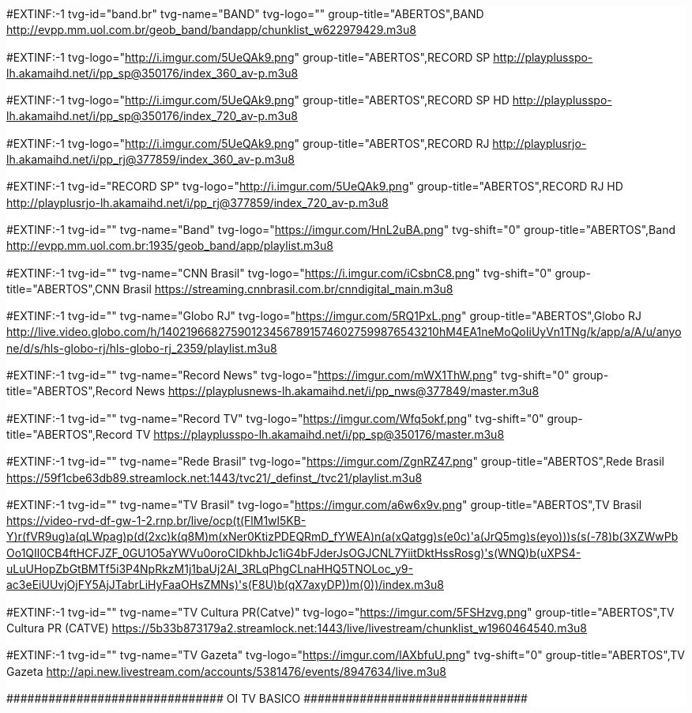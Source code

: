 #EXTINF:-1 tvg-id="band.br" tvg-name="BAND" tvg-logo="" group-title="ABERTOS",BAND
http://evpp.mm.uol.com.br/geob_band/bandapp/chunklist_w622979429.m3u8

#EXTINF:-1 tvg-logo="http://i.imgur.com/5UeQAk9.png" group-title="ABERTOS",RECORD SP
http://playplusspo-lh.akamaihd.net/i/pp_sp@350176/index_360_av-p.m3u8

#EXTINF:-1 tvg-logo="http://i.imgur.com/5UeQAk9.png" group-title="ABERTOS",RECORD SP HD
http://playplusspo-lh.akamaihd.net/i/pp_sp@350176/index_720_av-p.m3u8

#EXTINF:-1 tvg-logo="http://i.imgur.com/5UeQAk9.png" group-title="ABERTOS",RECORD RJ
http://playplusrjo-lh.akamaihd.net/i/pp_rj@377859/index_360_av-p.m3u8

#EXTINF:-1 tvg-id="RECORD SP" tvg-logo="http://i.imgur.com/5UeQAk9.png" group-title="ABERTOS",RECORD RJ HD
http://playplusrjo-lh.akamaihd.net/i/pp_rj@377859/index_720_av-p.m3u8

#EXTINF:-1 tvg-id="" tvg-name="Band" tvg-logo="https://imgur.com/HnL2uBA.png" tvg-shift="0" group-title="ABERTOS",Band
http://evpp.mm.uol.com.br:1935/geob_band/app/playlist.m3u8

#EXTINF:-1 tvg-id="" tvg-name="CNN Brasil" tvg-logo="https://i.imgur.com/iCsbnC8.png" tvg-shift="0" group-title="ABERTOS",CNN Brasil
https://streaming.cnnbrasil.com.br/cnndigital_main.m3u8

#EXTINF:-1 tvg-id="" tvg-name="Globo RJ" tvg-logo="https://imgur.com/5RQ1PxL.png" group-title="ABERTOS",Globo RJ
http://live.video.globo.com/h/1402196682759012345678915746027599876543210hM4EA1neMoQoIiUyVn1TNg/k/app/a/A/u/anyone/d/s/hls-globo-rj/hls-globo-rj_2359/playlist.m3u8

#EXTINF:-1 tvg-id="" tvg-name="Record News" tvg-logo="https://imgur.com/mWX1ThW.png" tvg-shift="0" group-title="ABERTOS",Record News
https://playplusnews-lh.akamaihd.net/i/pp_nws@377849/master.m3u8

#EXTINF:-1 tvg-id="" tvg-name="Record TV" tvg-logo="https://imgur.com/Wfq5okf.png" tvg-shift="0" group-title="ABERTOS",Record TV
https://playplusspo-lh.akamaihd.net/i/pp_sp@350176/master.m3u8

#EXTINF:-1 tvg-id="" tvg-name="Rede Brasil" tvg-logo="https://imgur.com/ZgnRZ47.png" group-title="ABERTOS",Rede Brasil
https://59f1cbe63db89.streamlock.net:1443/tvc21/_definst_/tvc21/playlist.m3u8

#EXTINF:-1 tvg-id="" tvg-name="TV Brasil" tvg-logo="https://imgur.com/a6w6x9v.png" group-title="ABERTOS",TV Brasil
https://video-rvd-df-gw-1-2.rnp.br/live/ocp(t(FlM1wl5KB-Y)r(fVR9ug)a(qLWpag)p(d(2xc)k(q8M)m(xNer0KtizPDEQRmD_fYWEA)n(a(xQatgg)s(e0c)'a(JrQ5mg)s(eyo)))s(s(-78)b(3XZWwPbOo1QIl0CB4ftHCFJZF_0GU1O5aYWVu0oroCIDkhbJc1iG4bFJderJsOGJCNL7YiitDktHssRosg)'s(WNQ)b(uXPS4-uLuUHopZbGtBMTf5i3P4NpRkzM1j1baUj2AI_3RLqPhgCLnaHHQ5TNOLoc_y9-ac3eEiUUvjOjFY5AjJTabrLiHyFaaOHsZMNs)'s(F8U)b(qX7axyDP))m(0))/index.m3u8

#EXTINF:-1 tvg-id="" tvg-name="TV Cultura PR(Catve)" tvg-logo="https://imgur.com/5FSHzvg.png" group-title="ABERTOS",TV Cultura PR (CATVE)
https://5b33b873179a2.streamlock.net:1443/live/livestream/chunklist_w1960464540.m3u8

#EXTINF:-1 tvg-id="" tvg-name="TV Gazeta" tvg-logo="https://imgur.com/lAXbfuU.png" tvg-shift="0" group-title="ABERTOS",TV Gazeta
http://api.new.livestream.com/accounts/5381476/events/8947634/live.m3u8

############################### OI TV BASICO ################################
